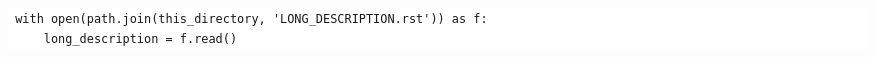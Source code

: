 ```diff
 with open(path.join(this_directory, 'LONG_DESCRIPTION.rst')) as f:
     long_description = f.read()
```

